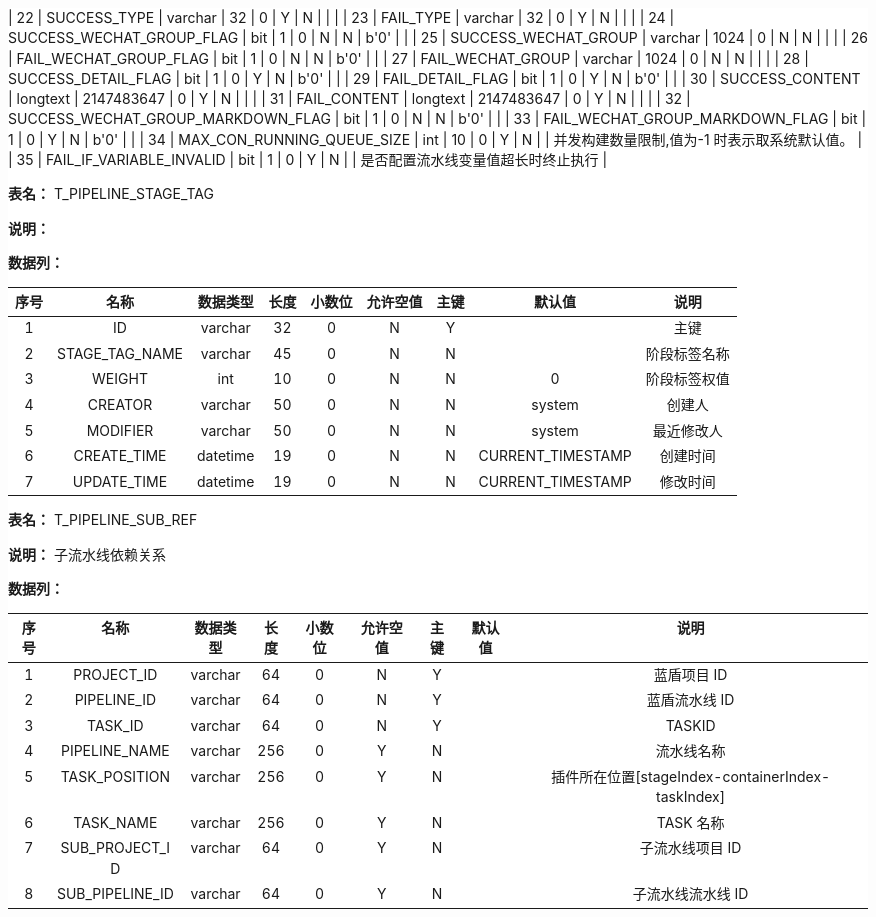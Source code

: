 |  22   | SUCCESS_TYPE |   varchar   | 32 |   0    |    Y     |  N   |       |   |
|  23   | FAIL_TYPE |   varchar   | 32 |   0    |    Y     |  N   |       |   |
|  24   | SUCCESS_WECHAT_GROUP_FLAG |   bit   | 1 |   0    |    N     |  N   |   b'0'    |   |
|  25   | SUCCESS_WECHAT_GROUP |   varchar   | 1024 |   0    |    N     |  N   |       |   |
|  26   | FAIL_WECHAT_GROUP_FLAG |   bit   | 1 |   0    |    N     |  N   |   b'0'    |   |
|  27   | FAIL_WECHAT_GROUP |   varchar   | 1024 |   0    |    N     |  N   |       |   |
|  28   | SUCCESS_DETAIL_FLAG |   bit   | 1 |   0    |    Y     |  N   |   b'0'    |   |
|  29   | FAIL_DETAIL_FLAG |   bit   | 1 |   0    |    Y     |  N   |   b'0'    |   |
|  30   | SUCCESS_CONTENT |   longtext   | 2147483647 |   0    |    Y     |  N   |       |   |
|  31   | FAIL_CONTENT |   longtext   | 2147483647 |   0    |    Y     |  N   |       |   |
|  32   | SUCCESS_WECHAT_GROUP_MARKDOWN_FLAG |   bit   | 1 |   0    |    N     |  N   |   b'0'    |   |
|  33   | FAIL_WECHAT_GROUP_MARKDOWN_FLAG |   bit   | 1 |   0    |    Y     |  N   |   b'0'    |   |
|  34   | MAX_CON_RUNNING_QUEUE_SIZE |   int   | 10 |   0    |    Y     |  N   |       | 并发构建数量限制,值为-1 时表示取系统默认值。  |
|  35   | FAIL_IF_VARIABLE_INVALID |   bit   | 1 |   0    |    Y     |  N   |       | 是否配置流水线变量值超长时终止执行  |

**表名：** <a>T_PIPELINE_STAGE_TAG</a>

**说明：** 

**数据列：**

| 序号 | 名称 | 数据类型 |  长度  | 小数位 | 允许空值 | 主键 | 默认值 | 说明 |
| :---: | :---: | :---: | :---: | :---: | :---: | :---: | :---: | :---: |
|  1   | ID |   varchar   | 32 |   0    |    N     |  Y   |       | 主键  |
|  2   | STAGE_TAG_NAME |   varchar   | 45 |   0    |    N     |  N   |       | 阶段标签名称  |
|  3   | WEIGHT |   int   | 10 |   0    |    N     |  N   |   0    | 阶段标签权值  |
|  4   | CREATOR |   varchar   | 50 |   0    |    N     |  N   |   system    | 创建人  |
|  5   | MODIFIER |   varchar   | 50 |   0    |    N     |  N   |   system    | 最近修改人  |
|  6   | CREATE_TIME |   datetime   | 19 |   0    |    N     |  N   |   CURRENT_TIMESTAMP    | 创建时间  |
|  7   | UPDATE_TIME |   datetime   | 19 |   0    |    N     |  N   |   CURRENT_TIMESTAMP    | 修改时间  |

**表名：** <a>T_PIPELINE_SUB_REF</a>

**说明：** 子流水线依赖关系

**数据列：**

| 序号 | 名称 | 数据类型 |  长度  | 小数位 | 允许空值 | 主键 | 默认值 | 说明 |
| :---: | :---: | :---: | :---: | :---: | :---: | :---: | :---: | :---: |
|  1   | PROJECT_ID |   varchar   | 64 |   0    |    N     |  Y   |       | 蓝盾项目 ID  |
|  2   | PIPELINE_ID |   varchar   | 64 |   0    |    N     |  Y   |       | 蓝盾流水线 ID  |
|  3   | TASK_ID |   varchar   | 64 |   0    |    N     |  Y   |       | TASKID  |
|  4   | PIPELINE_NAME |   varchar   | 256 |   0    |    Y     |  N   |       | 流水线名称  |
|  5   | TASK_POSITION |   varchar   | 256 |   0    |    Y     |  N   |       | 插件所在位置[stageIndex-containerIndex-taskIndex]  |
|  6   | TASK_NAME |   varchar   | 256 |   0    |    Y     |  N   |       | TASK 名称  |
|  7   | SUB_PROJECT_ID |   varchar   | 64 |   0    |    Y     |  N   |       | 子流水线项目 ID  |
|  8   | SUB_PIPELINE_ID |   varchar   | 64 |   0    |    Y     |  N   |       | 子流水线流水线 ID  |